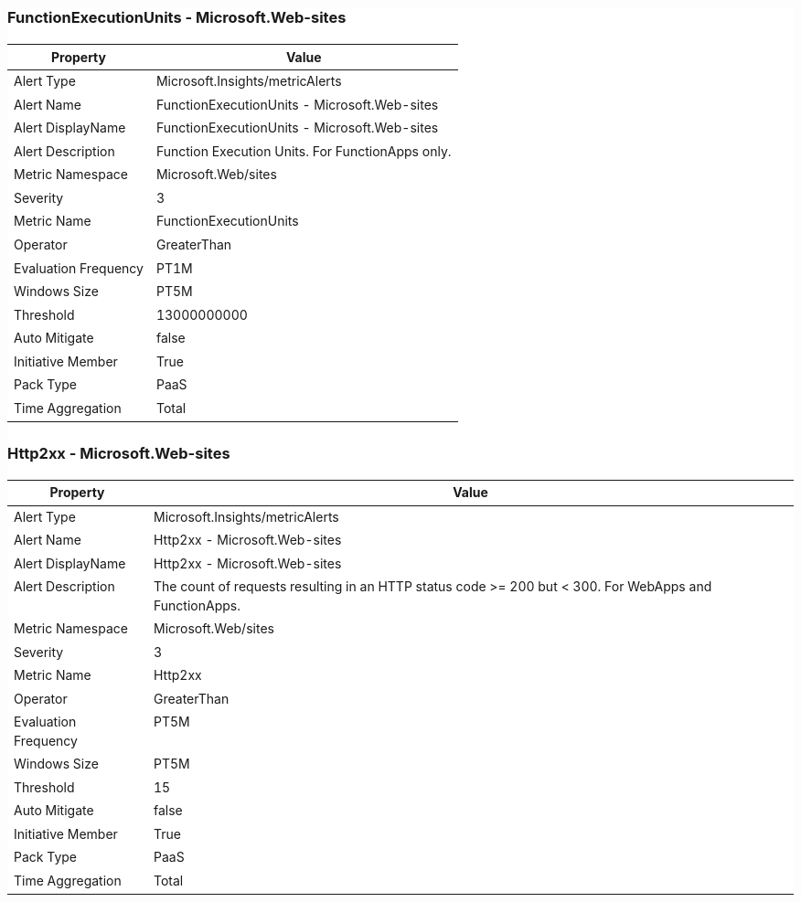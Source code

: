 ### FunctionExecutionUnits - Microsoft.Web-sites

|Property | Value |
|---|---|
|Alert Type                    | Microsoft.Insights/metricAlerts |
|Alert Name                    |FunctionExecutionUnits - Microsoft.Web-sites|
|Alert DisplayName             |FunctionExecutionUnits - Microsoft.Web-sites|
|Alert Description             |Function Execution Units. For FunctionApps only.|
|Metric Namespace             |Microsoft.Web/sites|
|Severity                    |3|
|Metric Name                  |FunctionExecutionUnits|
|Operator                     |GreaterThan|
|Evaluation Frequency       |PT1M|
|Windows Size                |PT5M|
|Threshold                 |13000000000|
|Auto Mitigate              |false|
|Initiative Member             |True|
|Pack Type                     |PaaS|
|Time Aggregation              |Total|

### Http2xx - Microsoft.Web-sites

|Property | Value |
|---|---|
|Alert Type                    | Microsoft.Insights/metricAlerts |
|Alert Name                    |Http2xx - Microsoft.Web-sites|
|Alert DisplayName             |Http2xx - Microsoft.Web-sites|
|Alert Description             |The count of requests resulting in an HTTP status code >= 200 but < 300. For WebApps and FunctionApps.|
|Metric Namespace             |Microsoft.Web/sites|
|Severity                    |3|
|Metric Name                  |Http2xx|
|Operator                     |GreaterThan|
|Evaluation Frequency       |PT5M|
|Windows Size                |PT5M|
|Threshold                 |15|
|Auto Mitigate              |false|
|Initiative Member             |True|
|Pack Type                     |PaaS|
|Time Aggregation              |Total|
